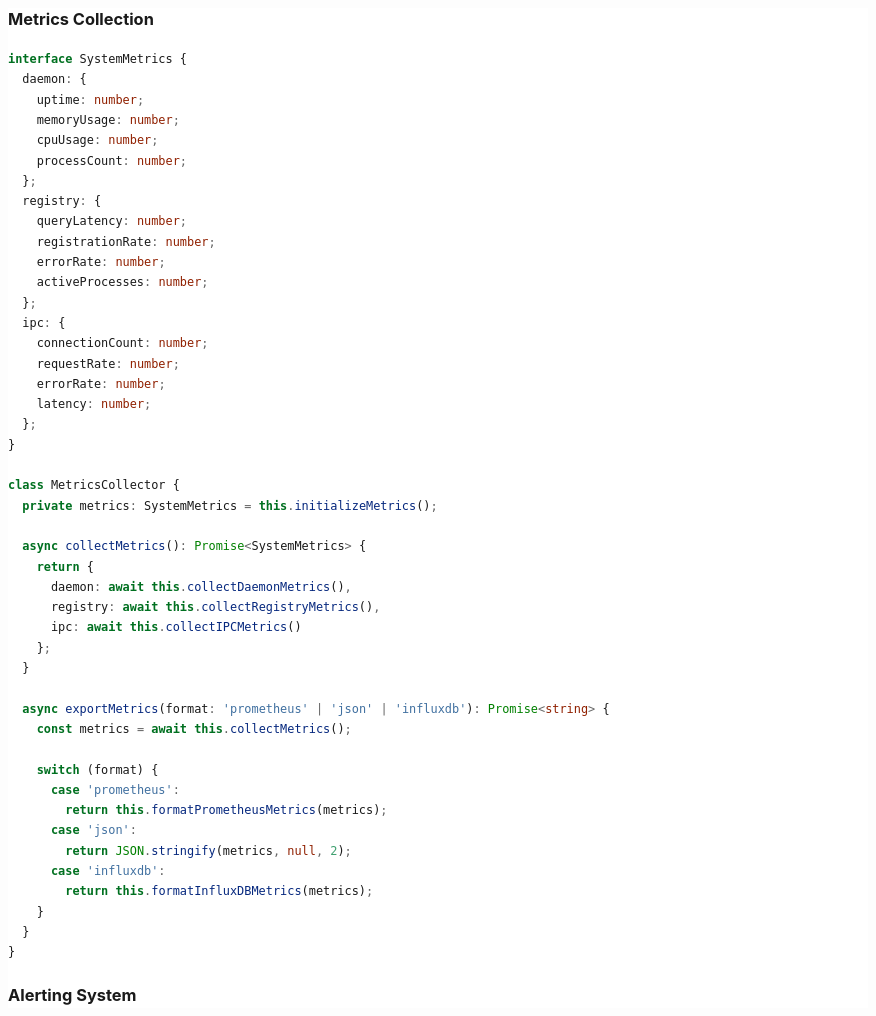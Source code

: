 ### Metrics Collection

```typescript
interface SystemMetrics {
  daemon: {
    uptime: number;
    memoryUsage: number;
    cpuUsage: number;
    processCount: number;
  };
  registry: {
    queryLatency: number;
    registrationRate: number;
    errorRate: number;
    activeProcesses: number;
  };
  ipc: {
    connectionCount: number;
    requestRate: number;
    errorRate: number;
    latency: number;
  };
}

class MetricsCollector {
  private metrics: SystemMetrics = this.initializeMetrics();
  
  async collectMetrics(): Promise<SystemMetrics> {
    return {
      daemon: await this.collectDaemonMetrics(),
      registry: await this.collectRegistryMetrics(),
      ipc: await this.collectIPCMetrics()
    };
  }
  
  async exportMetrics(format: 'prometheus' | 'json' | 'influxdb'): Promise<string> {
    const metrics = await this.collectMetrics();
    
    switch (format) {
      case 'prometheus':
        return this.formatPrometheusMetrics(metrics);
      case 'json':
        return JSON.stringify(metrics, null, 2);
      case 'influxdb':
        return this.formatInfluxDBMetrics(metrics);
    }
  }
}
```

### Alerting System
